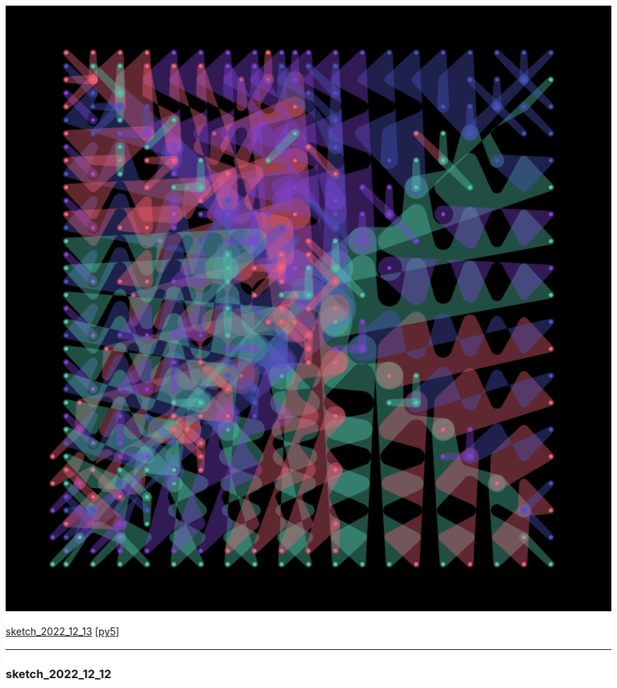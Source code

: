 ![sketch_2022_12_13](2022/sketch_2022_12_13/sketch_2022_12_13.png)

[sketch_2022_12_13](https://github.com/villares/sketch-a-day/tree/main/2022/sketch_2022_12_13) [[py5](https://py5coding.org/)]



---

### sketch_2022_12_12
